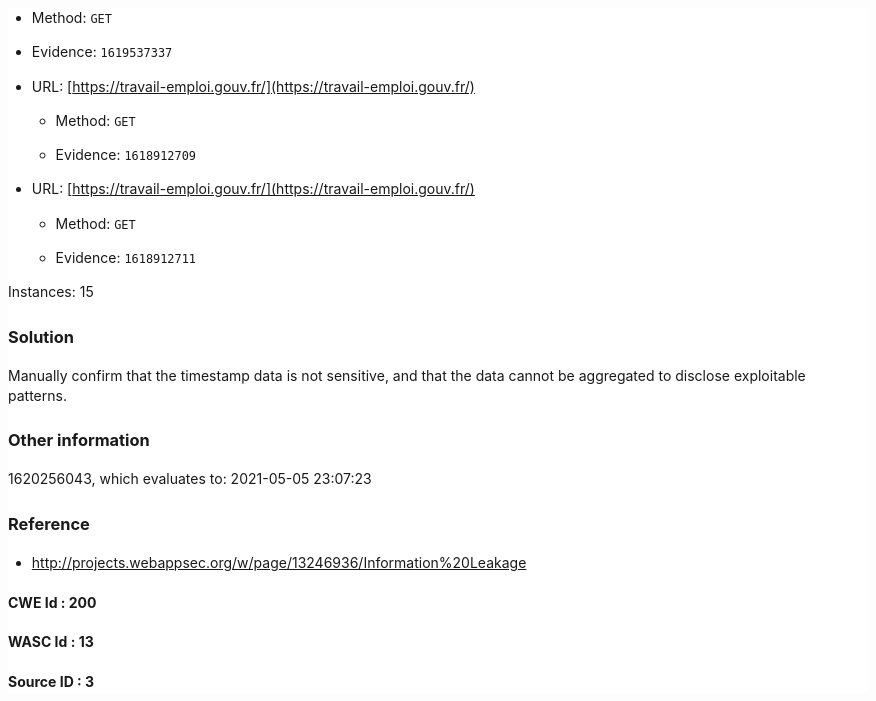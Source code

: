   
  * Method: `GET`
  
  
  * Evidence: `1619537337`
  
  
  
  
* URL: [https://travail-emploi.gouv.fr/](https://travail-emploi.gouv.fr/)
  
  
  * Method: `GET`
  
  
  * Evidence: `1618912709`
  
  
  
  
* URL: [https://travail-emploi.gouv.fr/](https://travail-emploi.gouv.fr/)
  
  
  * Method: `GET`
  
  
  * Evidence: `1618912711`
  
  
  
  
Instances: 15
  
### Solution
<p>Manually confirm that the timestamp data is not sensitive, and that the data cannot be aggregated to disclose exploitable patterns.</p>
  
### Other information
<p>1620256043, which evaluates to: 2021-05-05 23:07:23</p>
  
### Reference
* http://projects.webappsec.org/w/page/13246936/Information%20Leakage

  
#### CWE Id : 200
  
#### WASC Id : 13
  
#### Source ID : 3
